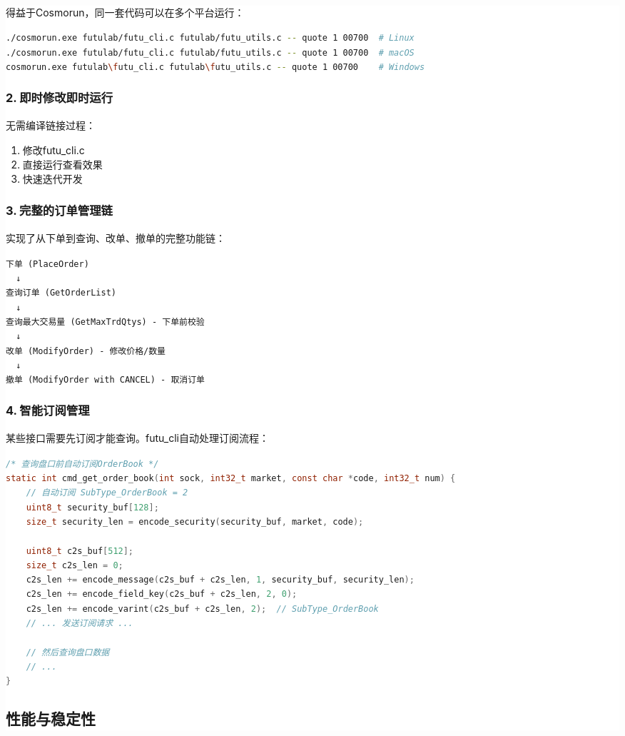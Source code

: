 得益于Cosmorun，同一套代码可以在多个平台运行：
```bash
./cosmorun.exe futulab/futu_cli.c futulab/futu_utils.c -- quote 1 00700  # Linux
./cosmorun.exe futulab/futu_cli.c futulab/futu_utils.c -- quote 1 00700  # macOS
cosmorun.exe futulab\futu_cli.c futulab\futu_utils.c -- quote 1 00700    # Windows
```

### 2. 即时修改即时运行

无需编译链接过程：
1. 修改futu_cli.c
2. 直接运行查看效果
3. 快速迭代开发

### 3. 完整的订单管理链

实现了从下单到查询、改单、撤单的完整功能链：

```
下单 (PlaceOrder)
  ↓
查询订单 (GetOrderList)
  ↓
查询最大交易量 (GetMaxTrdQtys) - 下单前校验
  ↓
改单 (ModifyOrder) - 修改价格/数量
  ↓
撤单 (ModifyOrder with CANCEL) - 取消订单
```

### 4. 智能订阅管理

某些接口需要先订阅才能查询。futu_cli自动处理订阅流程：

```c
/* 查询盘口前自动订阅OrderBook */
static int cmd_get_order_book(int sock, int32_t market, const char *code, int32_t num) {
    // 自动订阅 SubType_OrderBook = 2
    uint8_t security_buf[128];
    size_t security_len = encode_security(security_buf, market, code);

    uint8_t c2s_buf[512];
    size_t c2s_len = 0;
    c2s_len += encode_message(c2s_buf + c2s_len, 1, security_buf, security_len);
    c2s_len += encode_field_key(c2s_buf + c2s_len, 2, 0);
    c2s_len += encode_varint(c2s_buf + c2s_len, 2);  // SubType_OrderBook
    // ... 发送订阅请求 ...

    // 然后查询盘口数据
    // ...
}
```

## 性能与稳定性
